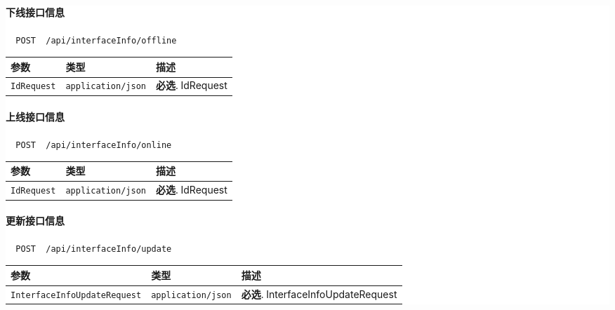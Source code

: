 ####  下线接口信息

```http
  POST  /api/interfaceInfo/offline
```

| 参数 | 类型     | 描述                       |
| :-------- | :------- | :-------------------------------- |
| `IdRequest`      | `application/json` | **必选**. IdRequest   |

####  上线接口信息

```http
  POST  /api/interfaceInfo/online
```

| 参数 | 类型     | 描述                       |
| :-------- | :------- | :-------------------------------- |
| `IdRequest`      | `application/json` | **必选**. IdRequest   |

####  更新接口信息

```http
  POST  /api/interfaceInfo/update
```

| 参数 | 类型     | 描述                       |
| :-------- | :------- | :-------------------------------- |
| `InterfaceInfoUpdateRequest`      | `application/json` | **必选**. InterfaceInfoUpdateRequest   |


